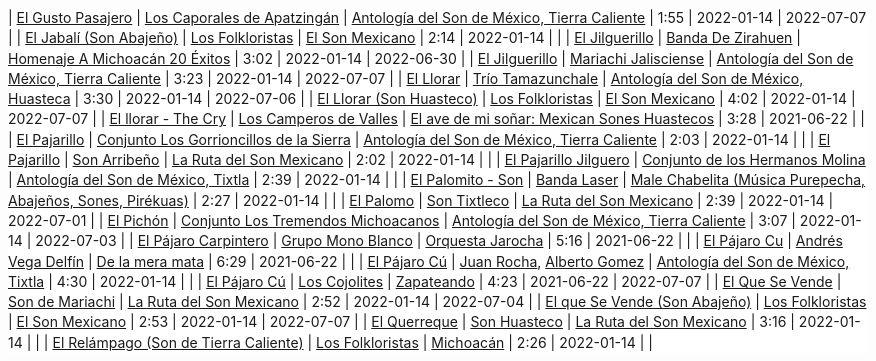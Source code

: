 | [El Gusto Pasajero](https://open.spotify.com/track/5WdnFzijulI18AUrOxdLc1) | [Los Caporales de Apatzingán](https://open.spotify.com/artist/7nARx06Qlgm04V9NcEhx9X) | [Antología del Son de México, Tierra Caliente](https://open.spotify.com/album/4lDZKQykqglMme0vYHoglY) | 1:55 | 2022-01-14 | 2022-07-07 |
| [El Jabalí \(Son Abajeño\)](https://open.spotify.com/track/10ycDz8kNJZDMZYlCWdK1U) | [Los Folkloristas](https://open.spotify.com/artist/2iALv7pTGUwcobl2VPoJPU) | [El Son Mexicano](https://open.spotify.com/album/3bBmWoP0dUvcCHR47QRTMj) | 2:14 | 2022-01-14 |  |
| [El Jilguerillo](https://open.spotify.com/track/6orKoA2riS9VyuxVd0xv0z) | [Banda De Zirahuen](https://open.spotify.com/artist/2o92J4aTVsadXG0BjjjZMt) | [Homenaje A Michoacán 20 Éxitos](https://open.spotify.com/album/0F0AjELJaNWQXXR9jZWsUT) | 3:02 | 2022-01-14 | 2022-06-30 |
| [El Jilguerillo](https://open.spotify.com/track/3Jgw1lcmFFbpPZpYukjfSc) | [Mariachi Jalisciense](https://open.spotify.com/artist/1WxXffKLuHBTFhYSYtwQ6c) | [Antología del Son de México, Tierra Caliente](https://open.spotify.com/album/4lDZKQykqglMme0vYHoglY) | 3:23 | 2022-01-14 | 2022-07-07 |
| [El Llorar](https://open.spotify.com/track/1VUDBxgRLzX8F06MQwXynF) | [Trío Tamazunchale](https://open.spotify.com/artist/0I5fiIotXr7fkI0LuapamW) | [Antología del Son de México, Huasteca](https://open.spotify.com/album/3Bp5LJYCdRc7ZjeE202cf8) | 3:30 | 2022-01-14 | 2022-07-06 |
| [El Llorar \(Son Huasteco\)](https://open.spotify.com/track/3rrfvFUPM4KgVZPl1MLGfg) | [Los Folkloristas](https://open.spotify.com/artist/2iALv7pTGUwcobl2VPoJPU) | [El Son Mexicano](https://open.spotify.com/album/3bBmWoP0dUvcCHR47QRTMj) | 4:02 | 2022-01-14 | 2022-07-07 |
| [El llorar \- The Cry](https://open.spotify.com/track/0iIMByBdzVzhyFDWc27QpD) | [Los Camperos de Valles](https://open.spotify.com/artist/5wkjb5Vn4MeMj8rGI0SraE) | [El ave de mi soñar: Mexican Sones Huastecos](https://open.spotify.com/album/7tdP8HWoKaV5v3gjA4aTmk) | 3:28 | 2021-06-22 |  |
| [El Pajarillo](https://open.spotify.com/track/2AHDjrL74WPoEodxZEvsYp) | [Conjunto Los Gorrioncillos de la Sierra](https://open.spotify.com/artist/4RG678m8MB9beJr7L0l2HY) | [Antología del Son de México, Tierra Caliente](https://open.spotify.com/album/4lDZKQykqglMme0vYHoglY) | 2:03 | 2022-01-14 |  |
| [El Pajarillo](https://open.spotify.com/track/2kVdZtZgyveNKU7FRfwQjT) | [Son Arribeño](https://open.spotify.com/artist/4YxTOfe5Vfd9S5SvEUE45s) | [La Ruta del Son Mexicano](https://open.spotify.com/album/3poUSqYsWGuYVW7rPPgbLz) | 2:02 | 2022-01-14 |  |
| [El Pajarillo Jilguero](https://open.spotify.com/track/7GTI5KnQNC3fXj5PRaC0eE) | [Conjunto de los Hermanos Molina](https://open.spotify.com/artist/5mXenbR5y6TR781DdGE84D) | [Antología del Son de México, Tixtla](https://open.spotify.com/album/06Yjy7xvGE2Zy9MlYqADuJ) | 2:39 | 2022-01-14 |  |
| [El Palomito \- Son](https://open.spotify.com/track/0z7t1dVYkRoiXTX62TFZ7D) | [Banda Laser](https://open.spotify.com/artist/4zJu5sFluXkd36RFmo8LN4) | [Male Chabelita \(Música Purepecha, Abajeños, Sones, Pirékuas\)](https://open.spotify.com/album/2tbKTrnyshXBM5MXbGYqfr) | 2:27 | 2022-01-14 |  |
| [El Palomo](https://open.spotify.com/track/26bmLSxscc6dN2zNTzmuth) | [Son Tixtleco](https://open.spotify.com/artist/7A8LxA2bfY9OMYxHLS8bAo) | [La Ruta del Son Mexicano](https://open.spotify.com/album/3poUSqYsWGuYVW7rPPgbLz) | 2:39 | 2022-01-14 | 2022-07-01 |
| [El Pichón](https://open.spotify.com/track/1B52QpIqIC7eEMFO1tdrPx) | [Conjunto Los Tremendos Michoacanos](https://open.spotify.com/artist/56yHygtzCnkRtVTsmJSuZ6) | [Antología del Son de México, Tierra Caliente](https://open.spotify.com/album/4lDZKQykqglMme0vYHoglY) | 3:07 | 2022-01-14 | 2022-07-03 |
| [El Pájaro Carpintero](https://open.spotify.com/track/4a3ArpVInNo4w0KBGnTwa9) | [Grupo Mono Blanco](https://open.spotify.com/artist/7mLec6Qfgix9zhO7vQHDQP) | [Orquesta Jarocha](https://open.spotify.com/album/5vdFxffrWuLCnlrWIfzjLu) | 5:16 | 2021-06-22 |  |
| [El Pájaro Cu](https://open.spotify.com/track/3yeRYUKLmckkoJbaxiVayS) | [Andrés Vega Delfín](https://open.spotify.com/artist/4kmqxgznDGuLhVXdfcSLX6) | [De la mera mata](https://open.spotify.com/album/7vTwydvxuCNG1nSdnm6c26) | 6:29 | 2021-06-22 |  |
| [El Pájaro Cú](https://open.spotify.com/track/298zEQucoUuyyzzIzCoJx5) | [Juan Rocha](https://open.spotify.com/artist/56EQcUISd0XDOCK3QRUnKx), [Alberto Gomez](https://open.spotify.com/artist/3957esRYhSNJy4MdpYn5VP) | [Antología del Son de México, Tixtla](https://open.spotify.com/album/06Yjy7xvGE2Zy9MlYqADuJ) | 4:30 | 2022-01-14 |  |
| [El Pájaro Cú](https://open.spotify.com/track/1eBFU0my2BJVxbQTF0qKin) | [Los Cojolites](https://open.spotify.com/artist/6SFpEAywC3u4kjE00wHMoO) | [Zapateando](https://open.spotify.com/album/0bSCG0HIrG4N78QnVHq7M5) | 4:23 | 2021-06-22 | 2022-07-07 |
| [El Que Se Vende](https://open.spotify.com/track/7mKmgHk9p1LnSci8c2xpuS) | [Son de Mariachi](https://open.spotify.com/artist/6Jjv5FJLq14THaOc8eb5sN) | [La Ruta del Son Mexicano](https://open.spotify.com/album/3poUSqYsWGuYVW7rPPgbLz) | 2:52 | 2022-01-14 | 2022-07-04 |
| [El que Se Vende \(Son Abajeño\)](https://open.spotify.com/track/3Tr3mHv4Z2Hqy4FbUGokUt) | [Los Folkloristas](https://open.spotify.com/artist/2iALv7pTGUwcobl2VPoJPU) | [El Son Mexicano](https://open.spotify.com/album/3bBmWoP0dUvcCHR47QRTMj) | 2:53 | 2022-01-14 | 2022-07-07 |
| [El Querreque](https://open.spotify.com/track/7yXEHkJdeQWgmhoN8CqSAd) | [Son Huasteco](https://open.spotify.com/artist/3KNpXx1dvKq3rvUnT4Qr7K) | [La Ruta del Son Mexicano](https://open.spotify.com/album/3poUSqYsWGuYVW7rPPgbLz) | 3:16 | 2022-01-14 |  |
| [El Relámpago \(Son de Tierra Caliente\)](https://open.spotify.com/track/1L511M9ORLRLNvsPxiHvsu) | [Los Folkloristas](https://open.spotify.com/artist/2iALv7pTGUwcobl2VPoJPU) | [Michoacán](https://open.spotify.com/album/55p92gjcS6eHUXhQtD8mgY) | 2:26 | 2022-01-14 |  |
